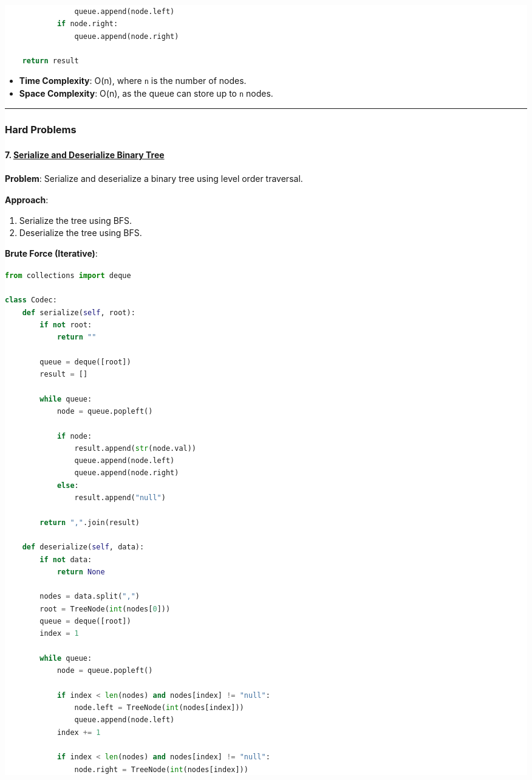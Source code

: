 ```python
                queue.append(node.left)
            if node.right:
                queue.append(node.right)
    
    return result
```
- **Time Complexity**: O(n), where `n` is the number of nodes.
- **Space Complexity**: O(n), as the queue can store up to `n` nodes.

---

### **Hard Problems**

#### 7. [Serialize and Deserialize Binary Tree](https://leetcode.com/problems/serialize-and-deserialize-binary-tree/)
**Problem**: Serialize and deserialize a binary tree using level order traversal.

**Approach**:
1. Serialize the tree using BFS.
2. Deserialize the tree using BFS.

**Brute Force (Iterative)**:
```python
from collections import deque

class Codec:
    def serialize(self, root):
        if not root:
            return ""
        
        queue = deque([root])
        result = []
        
        while queue:
            node = queue.popleft()
            
            if node:
                result.append(str(node.val))
                queue.append(node.left)
                queue.append(node.right)
            else:
                result.append("null")
        
        return ",".join(result)
    
    def deserialize(self, data):
        if not data:
            return None
        
        nodes = data.split(",")
        root = TreeNode(int(nodes[0]))
        queue = deque([root])
        index = 1
        
        while queue:
            node = queue.popleft()
            
            if index < len(nodes) and nodes[index] != "null":
                node.left = TreeNode(int(nodes[index]))
                queue.append(node.left)
            index += 1
            
            if index < len(nodes) and nodes[index] != "null":
                node.right = TreeNode(int(nodes[index]))
```